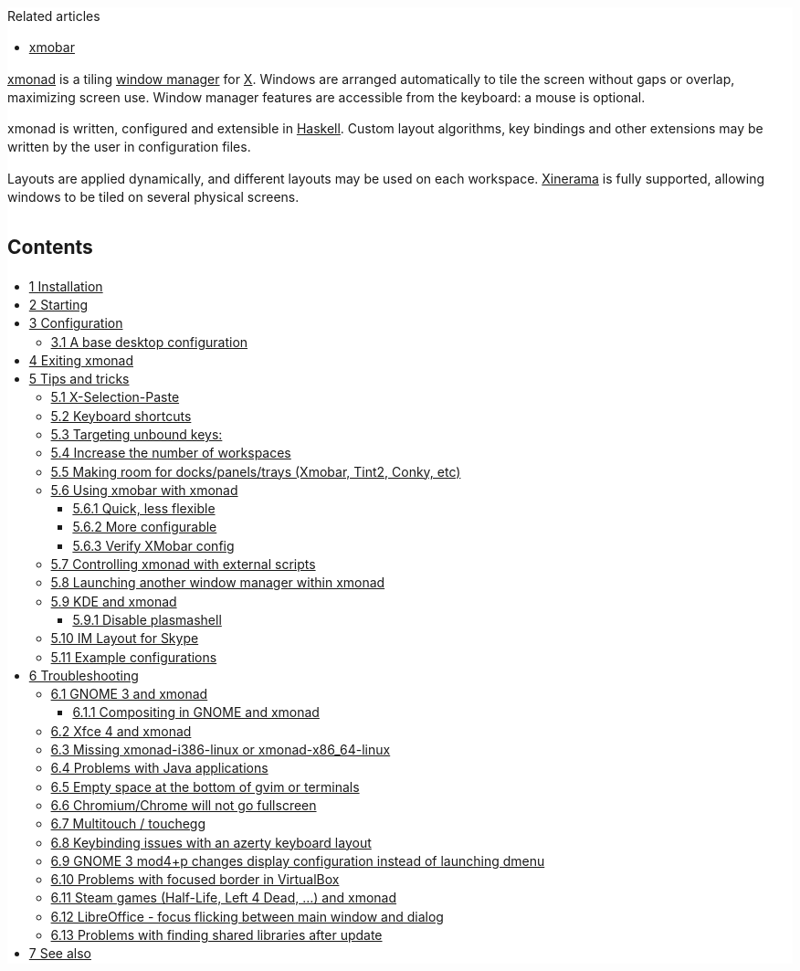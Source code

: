 Related articles

*   [xmobar](/index.php/Xmobar "Xmobar")

[xmonad](http://xmonad.org/) is a tiling [window manager](/index.php/Window_manager "Window manager") for [X](/index.php/X "X"). Windows are arranged automatically to tile the screen without gaps or overlap, maximizing screen use. Window manager features are accessible from the keyboard: a mouse is optional.

xmonad is written, configured and extensible in [Haskell](http://haskell.org/). Custom layout algorithms, key bindings and other extensions may be written by the user in configuration files.

Layouts are applied dynamically, and different layouts may be used on each workspace. [Xinerama](https://en.wikipedia.org/wiki/Xinerama "wikipedia:Xinerama") is fully supported, allowing windows to be tiled on several physical screens.

## Contents

*   [1 Installation](#Installation)
*   [2 Starting](#Starting)
*   [3 Configuration](#Configuration)
    *   [3.1 A base desktop configuration](#A_base_desktop_configuration)
*   [4 Exiting xmonad](#Exiting_xmonad)
*   [5 Tips and tricks](#Tips_and_tricks)
    *   [5.1 X-Selection-Paste](#X-Selection-Paste)
    *   [5.2 Keyboard shortcuts](#Keyboard_shortcuts)
    *   [5.3 Targeting unbound keys:](#Targeting_unbound_keys:)
    *   [5.4 Increase the number of workspaces](#Increase_the_number_of_workspaces)
    *   [5.5 Making room for docks/panels/trays (Xmobar, Tint2, Conky, etc)](#Making_room_for_docks.2Fpanels.2Ftrays_.28Xmobar.2C_Tint2.2C_Conky.2C_etc.29)
    *   [5.6 Using xmobar with xmonad](#Using_xmobar_with_xmonad)
        *   [5.6.1 Quick, less flexible](#Quick.2C_less_flexible)
        *   [5.6.2 More configurable](#More_configurable)
        *   [5.6.3 Verify XMobar config](#Verify_XMobar_config)
    *   [5.7 Controlling xmonad with external scripts](#Controlling_xmonad_with_external_scripts)
    *   [5.8 Launching another window manager within xmonad](#Launching_another_window_manager_within_xmonad)
    *   [5.9 KDE and xmonad](#KDE_and_xmonad)
        *   [5.9.1 Disable plasmashell](#Disable_plasmashell)
    *   [5.10 IM Layout for Skype](#IM_Layout_for_Skype)
    *   [5.11 Example configurations](#Example_configurations)
*   [6 Troubleshooting](#Troubleshooting)
    *   [6.1 GNOME 3 and xmonad](#GNOME_3_and_xmonad)
        *   [6.1.1 Compositing in GNOME and xmonad](#Compositing_in_GNOME_and_xmonad)
    *   [6.2 Xfce 4 and xmonad](#Xfce_4_and_xmonad)
    *   [6.3 Missing xmonad-i386-linux or xmonad-x86_64-linux](#Missing_xmonad-i386-linux_or_xmonad-x86_64-linux)
    *   [6.4 Problems with Java applications](#Problems_with_Java_applications)
    *   [6.5 Empty space at the bottom of gvim or terminals](#Empty_space_at_the_bottom_of_gvim_or_terminals)
    *   [6.6 Chromium/Chrome will not go fullscreen](#Chromium.2FChrome_will_not_go_fullscreen)
    *   [6.7 Multitouch / touchegg](#Multitouch_.2F_touchegg)
    *   [6.8 Keybinding issues with an azerty keyboard layout](#Keybinding_issues_with_an_azerty_keyboard_layout)
    *   [6.9 GNOME 3 mod4+p changes display configuration instead of launching dmenu](#GNOME_3_mod4.2Bp_changes_display_configuration_instead_of_launching_dmenu)
    *   [6.10 Problems with focused border in VirtualBox](#Problems_with_focused_border_in_VirtualBox)
    *   [6.11 Steam games (Half-Life, Left 4 Dead, …) and xmonad](#Steam_games_.28Half-Life.2C_Left_4_Dead.2C_.E2.80.A6.29_and_xmonad)
    *   [6.12 LibreOffice - focus flicking between main window and dialog](#LibreOffice_-_focus_flicking_between_main_window_and_dialog)
    *   [6.13 Problems with finding shared libraries after update](#Problems_with_finding_shared_libraries_after_update)
*   [7 See also](#See_also)
